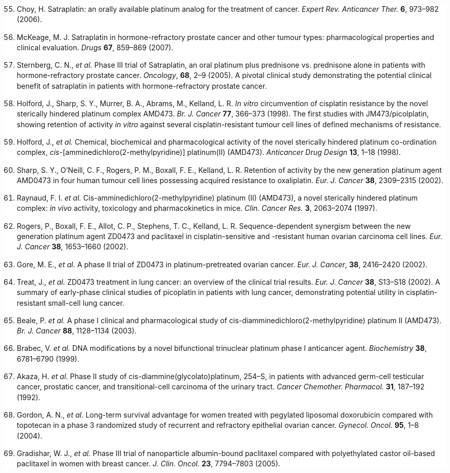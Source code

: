 55. Choy, H. Satraplatin: an orally available platinum analog for the treatment of cancer. *Expert Rev. Anticancer Ther.* **6**, 973–982 (2006).

56. McKeage, M. J. Satraplatin in hormone-refractory prostate cancer and other tumour types: pharmacological properties and clinical evaluation. *Drugs* **67**, 859–869 (2007).

57. Sternberg, C. N., *et al.* Phase III trial of Satraplatin, an oral platinum plus prednisone vs. prednisone alone in patients with hormone-refractory prostate cancer. *Oncology*, **68**, 2–9 (2005). A pivotal clinical study demonstrating the potential clinical benefit of satraplatin in patients with hormone-refractory prostate cancer.

58. Holford, J., Sharp, S. Y., Murrer, B. A., Abrams, M., Kelland, L. R. *In vitro* circumvention of cisplatin resistance by the novel sterically hindered platinum complex AMD473. *Br. J. Cancer* **77**, 366–373 (1998). The first studies with JM473/picolplatin, showing retention of activity *in vitro* against several cisplatin-resistant tumour cell lines of defined mechanisms of resistance.

59. Holford, J., *et al.* Chemical, biochemical and pharmacological activity of the novel sterically hindered platinum co-ordination complex, *cis*-[amminedichloro(2-methylpyridine)] platinum(II) (AMD473). *Anticancer Drug Design* **13**, 1–18 (1998).

60. Sharp, S. Y., O’Neill, C. F., Rogers, P. M., Boxall, F. E., Kelland, L. R. Retention of activity by the new generation platinum agent AMD0473 in four human tumour cell lines possessing acquired resistance to oxaliplatin. *Eur. J. Cancer* **38**, 2309–2315 (2002).

61. Raynaud, F. I. *et al.* Cis-amminedichloro(2-methylpyridine) platinum (II) (AMD473), a novel sterically hindered platinum complex: *in vivo* activity, toxicology and pharmacokinetics in mice. *Clin. Cancer Res.* **3**, 2063–2074 (1997).

62. Rogers, P., Boxall, F. E., Allot, C. P., Stephens, T. C., Kelland, L. R. Sequence-dependent synergism between the new generation platinum agent ZD0473 and paclitaxel in cisplatin-sensitive and -resistant human ovarian carcinoma cell lines. *Eur. J. Cancer* **38**, 1653–1660 (2002).

63. Gore, M. E., *et al.* A phase II trial of ZD0473 in platinum-pretreated ovarian cancer. *Eur. J. Cancer*, **38**, 2416–2420 (2002).

64. Treat, J., *et al.* ZD0473 treatment in lung cancer: an overview of the clinical trial results. *Eur. J. Cancer* **38**, S13–S18 (2002). A summary of early-phase clinical studies of picoplatin in patients with lung cancer, demonstrating potential utility in cisplatin-resistant small-cell lung cancer.

65. Beale, P. *et al.* A phase I clinical and pharmacological study of cis-diamminedichloro(2-methylpyridine) platinum II (AMD473). *Br. J. Cancer* **88**, 1128–1134 (2003).

66. Brabec, V. *et al.* DNA modifications by a novel bifunctional trinuclear platinum phase I anticancer agent. *Biochemistry* **38**, 6781–6790 (1999).

67. Akaza, H. *et al.* Phase II study of cis-diammine(glycolato)platinum, 254–S, in patients with advanced germ-cell testicular cancer, prostatic cancer, and transitional-cell carcinoma of the urinary tract. *Cancer Chemother. Pharmacol.* **31**, 187–192 (1992).

68. Gordon, A. N., *et al.* Long-term survival advantage for women treated with pegylated liposomal doxorubicin compared with topotecan in a phase 3 randomized study of recurrent and refractory epithelial ovarian cancer. *Gynecol. Oncol.* **95**, 1–8 (2004).

69. Gradishar, W. J., *et al.* Phase III trial of nanoparticle albumin-bound paclitaxel compared with polyethylated castor oil-based paclitaxel in women with breast cancer. *J. Clin. Oncol.* **23**, 7794–7803 (2005).
